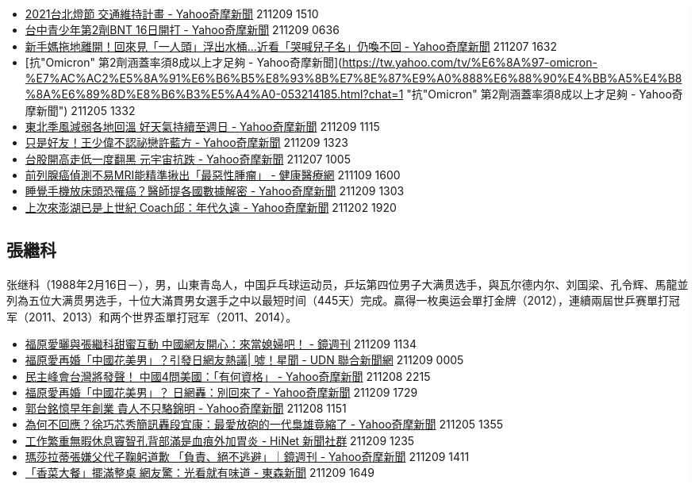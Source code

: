 - [2021台北燈節 交通維持計畫 - Yahoo奇摩新聞](https://tw.news.yahoo.com/2021%E5%8F%B0%E5%8C%97%E7%87%88%E7%AF%80-%E4%BA%A4%E9%80%9A%E7%B6%AD%E6%8C%81%E8%A8%88%E7%95%AB-071038732.html "2021台北燈節 交通維持計畫 - Yahoo奇摩新聞") 211209 1510
- [台中青少年第2劑BNT 16日開打 - Yahoo奇摩新聞](https://tw.news.yahoo.com/%E5%8F%B0%E4%B8%AD%E9%9D%92%E5%B0%91%E5%B9%B4%E7%AC%AC2%E5%8A%91bnt-16%E6%97%A5%E9%96%8B%E6%89%93-223626718.html "台中青少年第2劑BNT 16日開打 - Yahoo奇摩新聞") 211209 0636
- [新手媽拖地離開！回來見「一人頭」浮出水桶…近看「哭喊兒子名」仍喚不回 - Yahoo奇摩新聞](https://tw.news.yahoo.com/%E6%96%B0%E6%89%8B%E5%AA%BD%E6%8B%96%E5%9C%B0%E9%9B%A2%E9%96%8B-%E5%9B%9E%E4%BE%86%E8%A6%8B-%E4%BA%BA%E9%A0%AD-%E6%B5%AE%E5%87%BA%E6%B0%B4%E6%A1%B6-%E8%BF%91%E7%9C%8B-083256522.html "新手媽拖地離開！回來見「一人頭」浮出水桶…近看「哭喊兒子名」仍喚不回 - Yahoo奇摩新聞") 211207 1632
- [抗"Omicron" 第2劑涵蓋率須8成以上才足夠 - Yahoo奇摩新聞](https://tw.yahoo.com/tv/%E6%8A%97-omicron-%E7%AC%AC2%E5%8A%91%E6%B6%B5%E8%93%8B%E7%8E%87%E9%A0%888%E6%88%90%E4%BB%A5%E4%B8%8A%E6%89%8D%E8%B6%B3%E5%A4%A0-053214185.html?chat=1 "抗"Omicron" 第2劑涵蓋率須8成以上才足夠 - Yahoo奇摩新聞") 211205 1332
- [東北季風減弱各地回溫 好天氣持續至週日 - Yahoo奇摩新聞](https://tw.yahoo.com/tv/%E6%9D%B1%E5%8C%97%E5%AD%A3%E9%A2%A8%E6%B8%9B%E5%BC%B1%E5%90%84%E5%9C%B0%E5%9B%9E%E6%BA%AB-%E5%A5%BD%E5%A4%A9%E6%B0%A3%E6%8C%81%E7%BA%8C%E8%87%B3%E9%80%B1%E6%97%A5-041100840.html "東北季風減弱各地回溫 好天氣持續至週日 - Yahoo奇摩新聞") 211209 1115
- [只是好友！王少偉不認祕戀許藍方 - Yahoo奇摩新聞](https://tw.news.yahoo.com/%E5%8F%AA%E6%98%AF%E5%A5%BD%E5%8F%8B-%E7%8E%8B%E5%B0%91%E5%81%89%E4%B8%8D%E8%AA%8D%E7%A5%95%E6%88%80%E8%A8%B1%E8%97%8D%E6%96%B9-052312034.html "只是好友！王少偉不認祕戀許藍方 - Yahoo奇摩新聞") 211209 1323
- [台股開高走低一度翻黑 元宇宙抗跌 - Yahoo奇摩新聞](https://tw.news.yahoo.com/%E5%8F%B0%E8%82%A1%E9%96%8B%E9%AB%98%E8%B5%B0%E4%BD%8E-%E5%BA%A6%E7%BF%BB%E9%BB%91-%E5%85%83%E5%AE%87%E5%AE%99%E6%8A%97%E8%B7%8C-020558449.html "台股開高走低一度翻黑 元宇宙抗跌 - Yahoo奇摩新聞") 211207 1005
- [前列腺癌偵測不易MRI能精準揪出「最惡性腫瘤」 - 健康醫療網](https://m.healthnews.com.tw/news/article/51816 "前列腺癌偵測不易MRI能精準揪出「最惡性腫瘤」 - 健康醫療網") 211109 1600
- [睡覺手機放床頭恐罹癌？醫師提各國數據解密 - Yahoo奇摩新聞](https://tw.news.yahoo.com/%E6%89%8B%E6%A9%9F%E9%9B%BB%E7%A3%81%E6%B3%A2%E5%BC%B7%E5%88%B0%E6%9C%83%E8%85%A6%E7%99%8C-%E9%86%AB%E5%B8%AB%E6%8F%90%E5%90%84%E5%9C%8B%E6%95%B8%E6%93%9A%E8%A7%A3%E5%AF%86-042153759.html "睡覺手機放床頭恐罹癌？醫師提各國數據解密 - Yahoo奇摩新聞") 211209 1303
- [上次來澎湖已是上世紀 Coach邱：年代久遠 - Yahoo奇摩新聞](https://tw.news.yahoo.com/%E4%B8%8A%E6%AC%A1%E4%BE%86%E6%BE%8E%E6%B9%96%E5%B7%B2%E6%98%AF%E4%B8%8A%E4%B8%96%E7%B4%80-coach%E9%82%B1-%E5%B9%B4%E4%BB%A3%E4%B9%85%E9%81%A0-112006169.html "上次來澎湖已是上世紀 Coach邱：年代久遠 - Yahoo奇摩新聞") 211202 1920

## 張繼科

张继科（1988年2月16日－），男，山東青岛人，中国乒乓球运动员，乒坛第四位男子大满贯选手，與瓦尔德内尔、刘国梁、孔令辉、馬龍並列為五位大满贯男选手，十位大滿貫男女選手之中以最短时间（445天）完成。贏得一枚奥运会單打金牌（2012），連續兩屆世乒赛單打冠军（2011、2013）和两个世界盃單打冠军（2011、2014）。
- [福原愛曬與張繼科甜蜜互動 中國網友開心：來當媳婦吧！ - 鏡週刊](https://www.mirrormedia.mg/story/20211209ent002/ "福原愛曬與張繼科甜蜜互動 中國網友開心：來當媳婦吧！ - 鏡週刊") 211209 1134
- [福原愛再婚「中國花美男」？引發日網友熱議| 噓！星聞 - UDN 聯合新聞網](https://stars.udn.com/star/story/10091/5948062?from=udn-ch1_breaknews-1-cate8-news "福原愛再婚「中國花美男」？引發日網友熱議| 噓！星聞 - UDN 聯合新聞網") 211209 0005
- [民主峰會台灣將發聲！ 中國4問美國：「有何資格」 - Yahoo奇摩新聞](https://tw.yahoo.com/tv/%E6%B0%91%E4%B8%BB%E5%B3%B0%E6%9C%83%E5%8F%B0%E7%81%A3%E5%B0%87%E7%99%BC%E8%81%B2-%E4%B8%AD%E5%9C%8B4%E5%95%8F%E7%BE%8E%E5%9C%8B-%E6%9C%89%E4%BD%95%E8%B3%87%E6%A0%BC-141508553.html?chat=1 "民主峰會台灣將發聲！ 中國4問美國：「有何資格」 - Yahoo奇摩新聞") 211208 2215
- [福原愛再婚「中國花美男」？ 日網轟：別回來了 - Yahoo奇摩新聞](https://tw.tv.yahoo.com/%E7%A6%8F%E5%8E%9F%E6%84%9B%E5%86%8D%E5%A9%9A-%E4%B8%AD%E5%9C%8B%E8%8A%B1%E7%BE%8E%E7%94%B7-%E6%97%A5%E7%B6%B2%E8%BD%9F-%E5%88%A5%E5%9B%9E%E4%BE%86%E4%BA%86-092912284.html?chat=1 "福原愛再婚「中國花美男」？ 日網轟：別回來了 - Yahoo奇摩新聞") 211209 1729
- [郭台銘憶早年創業 貴人不只駱錦明 - Yahoo奇摩新聞](https://tw.news.yahoo.com/%E9%83%AD%E5%8F%B0%E9%8A%98%E6%86%B6%E6%97%A9%E5%B9%B4%E5%89%B5%E6%A5%AD-%E8%B2%B4%E4%BA%BA%E4%B8%8D%E5%8F%AA%E9%A7%B1%E9%8C%A6%E6%98%8E-035144271.html "郭台銘憶早年創業 貴人不只駱錦明 - Yahoo奇摩新聞") 211208 1151
- [為何不回應？徐巧芯秀簡訊轟段宜康：最愛放砲的一代梟雄竟縮了 - Yahoo奇摩新聞](https://tw.news.yahoo.com/%E7%82%BA%E4%BD%95%E4%B8%8D%E5%9B%9E%E6%87%89-%E5%BE%90%E5%B7%A7%E8%8A%AF%E7%A7%80%E7%B0%A1%E8%A8%8A%E8%BD%9F%E6%AE%B5%E5%AE%9C%E5%BA%B7-%E6%9C%80%E6%84%9B%E6%94%BE%E7%A0%B2%E7%9A%84-%E4%BB%A3%E6%A2%9F%E9%9B%84%E7%AB%9F%E7%B8%AE%E4%BA%86-055554729.html "為何不回應？徐巧芯秀簡訊轟段宜康：最愛放砲的一代梟雄竟縮了 - Yahoo奇摩新聞") 211205 1355
- [工作繁重無暇休息竇智孔背部滿是血痕外加胃炎 - HiNet 新聞社群](https://times.hinet.net/topic/23648066 "工作繁重無暇休息竇智孔背部滿是血痕外加胃炎 - HiNet 新聞社群") 211209 1235
- [瑪莎拉蒂張嫌父代子鞠躬道歉 「負責、絕不逃避」｜鏡週刊 - Yahoo奇摩新聞](https://tw.yahoo.com/tv/%E7%91%AA%E8%8E%8E%E6%8B%89%E8%92%82%E5%BC%B5%E5%AB%8C%E7%88%B6%E4%BB%A3%E5%AD%90%E9%9E%A0%E8%BA%AC%E9%81%93%E6%AD%89-%E8%B2%A0%E8%B2%AC-%E7%B5%95%E4%B8%8D%E9%80%83%E9%81%BF-%E9%8F%A1%E9%80%B1%E5%88%8A-060031448.html?chat=1 "瑪莎拉蒂張嫌父代子鞠躬道歉 「負責、絕不逃避」｜鏡週刊 - Yahoo奇摩新聞") 211209 1411
- [「香菜大餐」擺滿整桌 網友驚：光看就有味道 - 東森新聞](https://news.ebc.net.tw/news/living/292061 "「香菜大餐」擺滿整桌 網友驚：光看就有味道 - 東森新聞") 211209 1649